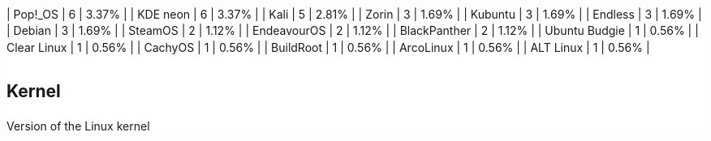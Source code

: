 | Pop!_OS       | 6         | 3.37%   |
| KDE neon      | 6         | 3.37%   |
| Kali          | 5         | 2.81%   |
| Zorin         | 3         | 1.69%   |
| Kubuntu       | 3         | 1.69%   |
| Endless       | 3         | 1.69%   |
| Debian        | 3         | 1.69%   |
| SteamOS       | 2         | 1.12%   |
| EndeavourOS   | 2         | 1.12%   |
| BlackPanther  | 2         | 1.12%   |
| Ubuntu Budgie | 1         | 0.56%   |
| Clear Linux   | 1         | 0.56%   |
| CachyOS       | 1         | 0.56%   |
| BuildRoot     | 1         | 0.56%   |
| ArcoLinux     | 1         | 0.56%   |
| ALT Linux     | 1         | 0.56%   |

Kernel
------

Version of the Linux kernel
